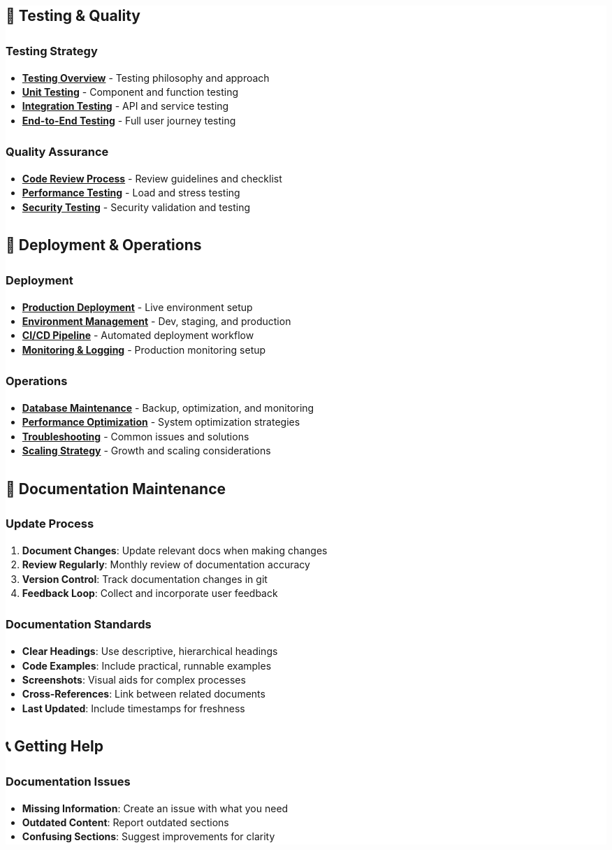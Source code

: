 ## 🧪 **Testing & Quality**

### **Testing Strategy**
- [**Testing Overview**](./TESTING/overview.md) - Testing philosophy and approach
- [**Unit Testing**](./TESTING/unit.md) - Component and function testing
- [**Integration Testing**](./TESTING/integration.md) - API and service testing
- [**End-to-End Testing**](./TESTING/e2e.md) - Full user journey testing

### **Quality Assurance**
- [**Code Review Process**](./TESTING/code-review.md) - Review guidelines and checklist
- [**Performance Testing**](./TESTING/performance.md) - Load and stress testing
- [**Security Testing**](./TESTING/security.md) - Security validation and testing

## 🚀 **Deployment & Operations**

### **Deployment**
- [**Production Deployment**](./DEPLOYMENT/production.md) - Live environment setup
- [**Environment Management**](./DEPLOYMENT/environments.md) - Dev, staging, and production
- [**CI/CD Pipeline**](./DEPLOYMENT/ci-cd.md) - Automated deployment workflow
- [**Monitoring & Logging**](./DEPLOYMENT/monitoring.md) - Production monitoring setup

### **Operations**
- [**Database Maintenance**](./DEPLOYMENT/database-maintenance.md) - Backup, optimization, and monitoring
- [**Performance Optimization**](./DEPLOYMENT/performance.md) - System optimization strategies
- [**Troubleshooting**](./DEPLOYMENT/troubleshooting.md) - Common issues and solutions
- [**Scaling Strategy**](./DEPLOYMENT/scaling.md) - Growth and scaling considerations

## 🔄 **Documentation Maintenance**

### **Update Process**
1. **Document Changes**: Update relevant docs when making changes
2. **Review Regularly**: Monthly review of documentation accuracy
3. **Version Control**: Track documentation changes in git
4. **Feedback Loop**: Collect and incorporate user feedback

### **Documentation Standards**
- **Clear Headings**: Use descriptive, hierarchical headings
- **Code Examples**: Include practical, runnable examples
- **Screenshots**: Visual aids for complex processes
- **Cross-References**: Link between related documents
- **Last Updated**: Include timestamps for freshness

## 📞 **Getting Help**

### **Documentation Issues**
- **Missing Information**: Create an issue with what you need
- **Outdated Content**: Report outdated sections
- **Confusing Sections**: Suggest improvements for clarity
